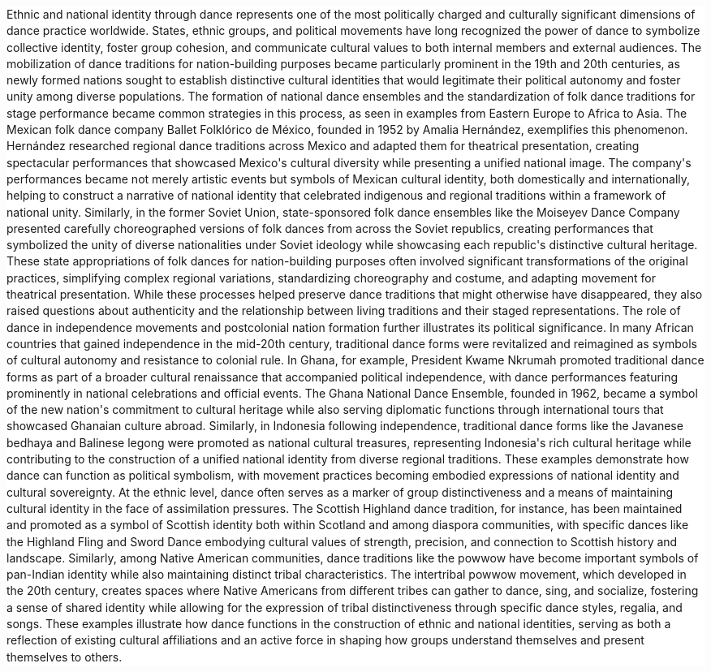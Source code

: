Ethnic and national identity through dance represents one of the most politically charged and culturally significant dimensions of dance practice worldwide. States, ethnic groups, and political movements have long recognized the power of dance to symbolize collective identity, foster group cohesion, and communicate cultural values to both internal members and external audiences. The mobilization of dance traditions for nation-building purposes became particularly prominent in the 19th and 20th centuries, as newly formed nations sought to establish distinctive cultural identities that would legitimate their political autonomy and foster unity among diverse populations. The formation of national dance ensembles and the standardization of folk dance traditions for stage performance became common strategies in this process, as seen in examples from Eastern Europe to Africa to Asia. The Mexican folk dance company Ballet Folklórico de México, founded in 1952 by Amalia Hernández, exemplifies this phenomenon. Hernández researched regional dance traditions across Mexico and adapted them for theatrical presentation, creating spectacular performances that showcased Mexico's cultural diversity while presenting a unified national image. The company's performances became not merely artistic events but symbols of Mexican cultural identity, both domestically and internationally, helping to construct a narrative of national identity that celebrated indigenous and regional traditions within a framework of national unity. Similarly, in the former Soviet Union, state-sponsored folk dance ensembles like the Moiseyev Dance Company presented carefully choreographed versions of folk dances from across the Soviet republics, creating performances that symbolized the unity of diverse nationalities under Soviet ideology while showcasing each republic's distinctive cultural heritage. These state appropriations of folk dances for nation-building purposes often involved significant transformations of the original practices, simplifying complex regional variations, standardizing choreography and costume, and adapting movement for theatrical presentation. While these processes helped preserve dance traditions that might otherwise have disappeared, they also raised questions about authenticity and the relationship between living traditions and their staged representations. The role of dance in independence movements and postcolonial nation formation further illustrates its political significance. In many African countries that gained independence in the mid-20th century, traditional dance forms were revitalized and reimagined as symbols of cultural autonomy and resistance to colonial rule. In Ghana, for example, President Kwame Nkrumah promoted traditional dance forms as part of a broader cultural renaissance that accompanied political independence, with dance performances featuring prominently in national celebrations and official events. The Ghana National Dance Ensemble, founded in 1962, became a symbol of the new nation's commitment to cultural heritage while also serving diplomatic functions through international tours that showcased Ghanaian culture abroad. Similarly, in Indonesia following independence, traditional dance forms like the Javanese bedhaya and Balinese legong were promoted as national cultural treasures, representing Indonesia's rich cultural heritage while contributing to the construction of a unified national identity from diverse regional traditions. These examples demonstrate how dance can function as political symbolism, with movement practices becoming embodied expressions of national identity and cultural sovereignty. At the ethnic level, dance often serves as a marker of group distinctiveness and a means of maintaining cultural identity in the face of assimilation pressures. The Scottish Highland dance tradition, for instance, has been maintained and promoted as a symbol of Scottish identity both within Scotland and among diaspora communities, with specific dances like the Highland Fling and Sword Dance embodying cultural values of strength, precision, and connection to Scottish history and landscape. Similarly, among Native American communities, dance traditions like the powwow have become important symbols of pan-Indian identity while also maintaining distinct tribal characteristics. The intertribal powwow movement, which developed in the 20th century, creates spaces where Native Americans from different tribes can gather to dance, sing, and socialize, fostering a sense of shared identity while allowing for the expression of tribal distinctiveness through specific dance styles, regalia, and songs. These examples illustrate how dance functions in the construction of ethnic and national identities, serving as both a reflection of existing cultural affiliations and an active force in shaping how groups understand themselves and present themselves to others.
